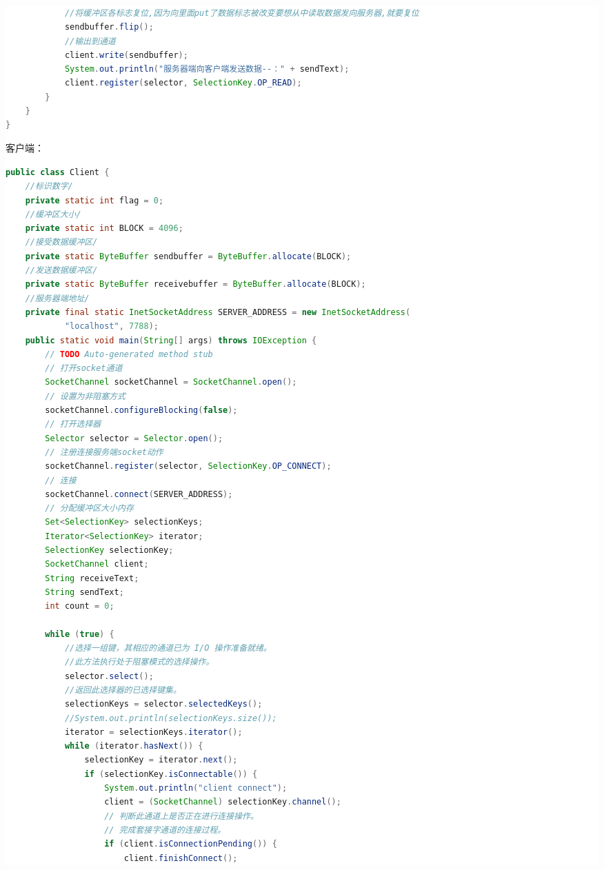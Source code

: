 ```Java
            //将缓冲区各标志复位,因为向里面put了数据标志被改变要想从中读取数据发向服务器,就要复位
            sendbuffer.flip();
            //输出到通道
            client.write(sendbuffer);
            System.out.println("服务器端向客户端发送数据--：" + sendText);
            client.register(selector, SelectionKey.OP_READ);
        }
    }
}
```

客户端：

```Java
public class Client {
    //标识数字/
    private static int flag = 0;
    //缓冲区大小/
    private static int BLOCK = 4096;
    //接受数据缓冲区/
    private static ByteBuffer sendbuffer = ByteBuffer.allocate(BLOCK);
    //发送数据缓冲区/
    private static ByteBuffer receivebuffer = ByteBuffer.allocate(BLOCK);
    //服务器端地址/
    private final static InetSocketAddress SERVER_ADDRESS = new InetSocketAddress(
            "localhost", 7788);
    public static void main(String[] args) throws IOException {
        // TODO Auto-generated method stub
        // 打开socket通道
        SocketChannel socketChannel = SocketChannel.open();
        // 设置为非阻塞方式
        socketChannel.configureBlocking(false);
        // 打开选择器
        Selector selector = Selector.open();
        // 注册连接服务端socket动作
        socketChannel.register(selector, SelectionKey.OP_CONNECT);
        // 连接
        socketChannel.connect(SERVER_ADDRESS);
        // 分配缓冲区大小内存
        Set<SelectionKey> selectionKeys;
        Iterator<SelectionKey> iterator;
        SelectionKey selectionKey;
        SocketChannel client;
        String receiveText;
        String sendText;
        int count = 0;

        while (true) {
            //选择一组键，其相应的通道已为 I/O 操作准备就绪。
            //此方法执行处于阻塞模式的选择操作。
            selector.select();
            //返回此选择器的已选择键集。
            selectionKeys = selector.selectedKeys();
            //System.out.println(selectionKeys.size());
            iterator = selectionKeys.iterator();
            while (iterator.hasNext()) {
                selectionKey = iterator.next();
                if (selectionKey.isConnectable()) {
                    System.out.println("client connect");
                    client = (SocketChannel) selectionKey.channel();
                    // 判断此通道上是否正在进行连接操作。
                    // 完成套接字通道的连接过程。
                    if (client.isConnectionPending()) {
                        client.finishConnect();
```